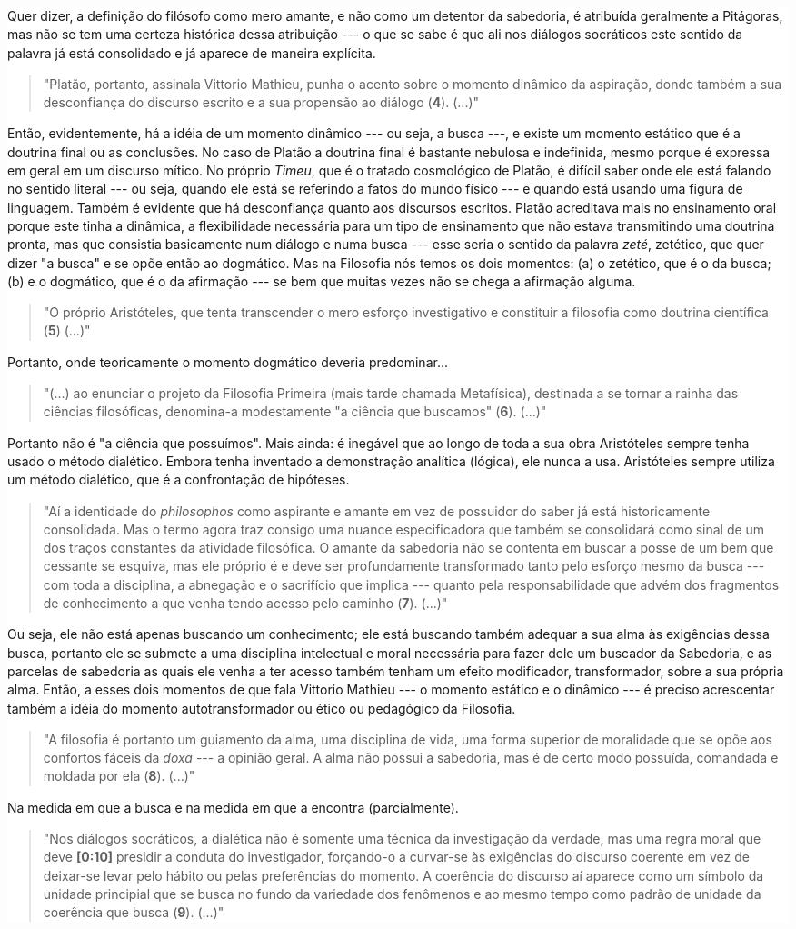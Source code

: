 Quer dizer, a definição do filósofo como mero amante, e não como um detentor da sabedoria, é atribuída geralmente a Pitágoras, mas não se tem uma certeza histórica dessa atribuição --- o que se sabe é que ali nos diálogos socráticos este sentido da palavra já está consolidado e já aparece de maneira explícita.

> "Platão, portanto, assinala Vittorio Mathieu, punha o acento sobre o momento dinâmico da aspiração, donde também a sua desconfiança do discurso escrito e a sua propensão ao diálogo (**4**). (\...)"

Então, evidentemente, há a idéia de um momento dinâmico --- ou seja, a busca ---, e existe um momento estático que é a doutrina final ou as conclusões. No caso de Platão a doutrina final é bastante nebulosa e indefinida, mesmo porque é expressa em geral em um discurso mítico. No próprio *Timeu*, que é o tratado cosmológico de Platão, é difícil saber onde ele está falando no sentido literal --- ou seja, quando ele está se referindo a fatos do mundo físico --- e quando está usando uma figura de linguagem. Também é evidente que há desconfiança quanto aos discursos escritos. Platão acreditava mais no ensinamento oral porque este tinha a dinâmica, a flexibilidade necessária para um tipo de ensinamento que não estava transmitindo uma doutrina pronta, mas que consistia basicamente num diálogo e numa busca --- esse seria o sentido da palavra *zeté*, zetético, que quer dizer "a busca" e se opõe então ao dogmático. Mas na Filosofia nós temos os dois momentos: (a) o zetético, que é o da busca; (b) e o dogmático, que é o da afirmação --- se bem que muitas vezes não se chega a afirmação alguma.

> "O próprio Aristóteles, que tenta transcender o mero esforço investigativo e constituir a filosofia como doutrina científica (**5**) (\...)"

Portanto, onde teoricamente o momento dogmático deveria predominar\...

> "(\...) ao enunciar o projeto da Filosofia Primeira (mais tarde chamada Metafísica), destinada a se tornar a rainha das ciências filosóficas, denomina-a modestamente "a ciência que buscamos" (**6**). (\...)"

Portanto não é "a ciência que possuímos". Mais ainda: é inegável que ao longo de toda a sua obra Aristóteles sempre tenha usado o método dialético. Embora tenha inventado a demonstração analítica (lógica), ele nunca a usa. Aristóteles sempre utiliza um método dialético, que é a confrontação de hipóteses.

> "Aí a identidade do *philosophos* como aspirante e amante em vez de possuidor do saber já está historicamente consolidada. Mas o termo agora traz consigo uma nuance especificadora que também se consolidará como sinal de um dos traços constantes da atividade filosófica. O amante da sabedoria não se contenta em buscar a posse de um bem que cessante se esquiva, mas ele próprio é e deve ser profundamente transformado tanto pelo esforço mesmo da busca --- com toda a disciplina, a abnegação e o sacrifício que implica --- quanto pela responsabilidade que advém dos fragmentos de conhecimento a que venha tendo acesso pelo caminho (**7**). (\...)"

Ou seja, ele não está apenas buscando um conhecimento; ele está buscando também adequar a sua alma às exigências dessa busca, portanto ele se submete a uma disciplina intelectual e moral necessária para fazer dele um buscador da Sabedoria, e as parcelas de sabedoria as quais ele venha a ter acesso também tenham um efeito modificador, transformador, sobre a sua própria alma. Então, a esses dois momentos de que fala Vittorio Mathieu --- o momento estático e o dinâmico --- é preciso acrescentar também a idéia do momento autotransformador ou ético ou pedagógico da Filosofia.

> "A filosofia é portanto um guiamento da alma, uma disciplina de vida, uma forma superior de moralidade que se opõe aos confortos fáceis da *doxa* --- a opinião geral. A alma não possui a sabedoria, mas é de certo modo possuída, comandada e moldada por ela (**8**). (\...)"

Na medida em que a busca e na medida em que a encontra (parcialmente).

> "Nos diálogos socráticos, a dialética não é somente uma técnica da investigação da verdade, mas uma regra moral que deve **\[0:10\]** presidir a conduta do investigador, forçando-o a curvar-se às exigências do discurso coerente em vez de deixar-se levar pelo hábito ou pelas preferências do momento. A coerência do discurso aí aparece como um símbolo da unidade principial que se busca no fundo da variedade dos fenômenos e ao mesmo tempo como padrão de unidade da coerência que busca (**9**). (\...)"


[^1]: "Profecias do diabo"; *Diário do Comércio,* 22 de abril de 2013; [[http://www.olavodecarvalho.org/semana/130422dc.html]{.ul}](http://www.olavodecarvalho.org/semana/130422dc.html)
[^2]: Nota: "O autor correto desta obra é o português Francisco Sanches. Pedro da Fonseca, ao contrário, foi um dos grandes escolásticos portugueses (talvez o maior) e comentador de Aristóteles, ele mesmo sendo conhecido como \"o Aristóteles Português\"." (Daniel Alves, COF)